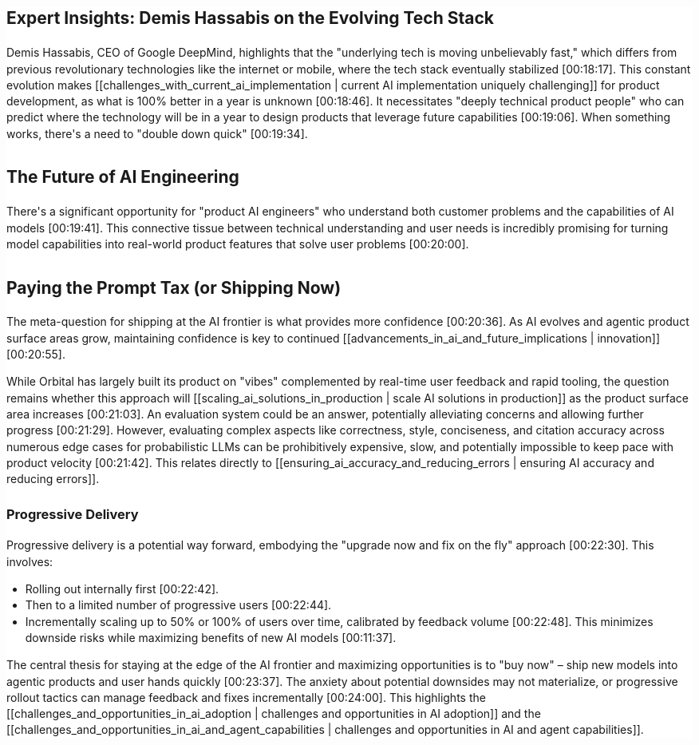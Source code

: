 ## Expert Insights: Demis Hassabis on the Evolving Tech Stack

Demis Hassabis, CEO of Google DeepMind, highlights that the "underlying tech is moving unbelievably fast," which differs from previous revolutionary technologies like the internet or mobile, where the tech stack eventually stabilized <a class="yt-timestamp" data-t="00:18:17">[00:18:17]</a>. This constant evolution makes [[challenges_with_current_ai_implementation | current AI implementation uniquely challenging]] for product development, as what is 100% better in a year is unknown <a class="yt-timestamp" data-t="00:18:46">[00:18:46]</a>. It necessitates "deeply technical product people" who can predict where the technology will be in a year to design products that leverage future capabilities <a class="yt-timestamp" data-t="00:19:06">[00:19:06]</a>. When something works, there's a need to "double down quick" <a class="yt-timestamp" data-t="00:19:34">[00:19:34]</a>.

## The Future of AI Engineering

There's a significant opportunity for "product AI engineers" who understand both customer problems and the capabilities of AI models <a class="yt-timestamp" data-t="00:19:41">[00:19:41]</a>. This connective tissue between technical understanding and user needs is incredibly promising for turning model capabilities into real-world product features that solve user problems <a class="yt-timestamp" data-t="00:20:00">[00:20:00]</a>.

## Paying the Prompt Tax (or Shipping Now)

The meta-question for shipping at the AI frontier is what provides more confidence <a class="yt-timestamp" data-t="00:20:36">[00:20:36]</a>. As AI evolves and agentic product surface areas grow, maintaining confidence is key to continued [[advancements_in_ai_and_future_implications | innovation]] <a class="yt-timestamp" data-t="00:20:55">[00:20:55]</a>.

While Orbital has largely built its product on "vibes" complemented by real-time user feedback and rapid tooling, the question remains whether this approach will [[scaling_ai_solutions_in_production | scale AI solutions in production]] as the product surface area increases <a class="yt-timestamp" data-t="00:21:03">[00:21:03]</a>. An evaluation system could be an answer, potentially alleviating concerns and allowing further progress <a class="yt-timestamp" data-t="00:21:29">[00:21:29]</a>. However, evaluating complex aspects like correctness, style, conciseness, and citation accuracy across numerous edge cases for probabilistic LLMs can be prohibitively expensive, slow, and potentially impossible to keep pace with product velocity <a class="yt-timestamp" data-t="00:21:42">[00:21:42]</a>. This relates directly to [[ensuring_ai_accuracy_and_reducing_errors | ensuring AI accuracy and reducing errors]].

### Progressive Delivery
Progressive delivery is a potential way forward, embodying the "upgrade now and fix on the fly" approach <a class="yt-timestamp" data-t="00:22:30">[00:22:30]</a>. This involves:
*   Rolling out internally first <a class="yt-timestamp" data-t="00:22:42">[00:22:42]</a>.
*   Then to a limited number of progressive users <a class="yt-timestamp" data-t="00:22:44">[00:22:44]</a>.
*   Incrementally scaling up to 50% or 100% of users over time, calibrated by feedback volume <a class="yt-timestamp" data-t="00:22:48">[00:22:48]</a>. This minimizes downside risks while maximizing benefits of new AI models <a class="yt-timestamp" data-t="00:11:37">[00:11:37]</a>.

The central thesis for staying at the edge of the AI frontier and maximizing opportunities is to "buy now" – ship new models into agentic products and user hands quickly <a class="yt-timestamp" data-t="00:23:37">[00:23:37]</a>. The anxiety about potential downsides may not materialize, or progressive rollout tactics can manage feedback and fixes incrementally <a class="yt-timestamp" data-t="00:24:00">[00:24:00]</a>. This highlights the [[challenges_and_opportunities_in_ai_adoption | challenges and opportunities in AI adoption]] and the [[challenges_and_opportunities_in_ai_and_agent_capabilities | challenges and opportunities in AI and agent capabilities]].